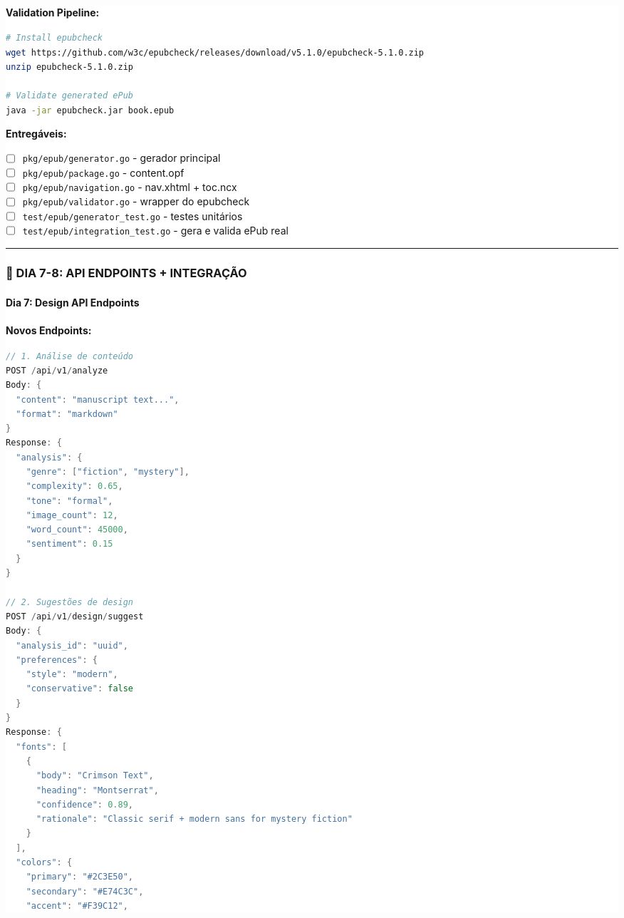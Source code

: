 **Validation Pipeline:**
```bash
# Install epubcheck
wget https://github.com/w3c/epubcheck/releases/download/v5.1.0/epubcheck-5.1.0.zip
unzip epubcheck-5.1.0.zip

# Validate generated ePub
java -jar epubcheck.jar book.epub
```

**Entregáveis:**
- [ ] `pkg/epub/generator.go` - gerador principal
- [ ] `pkg/epub/package.go` - content.opf
- [ ] `pkg/epub/navigation.go` - nav.xhtml + toc.ncx
- [ ] `pkg/epub/validator.go` - wrapper do epubcheck
- [ ] `test/epub/generator_test.go` - testes unitários
- [ ] `test/epub/integration_test.go` - gera e valida ePub real

---

### 🔌 DIA 7-8: API ENDPOINTS + INTEGRAÇÃO

#### Dia 7: Design API Endpoints

**Novos Endpoints:**

```go
// 1. Análise de conteúdo
POST /api/v1/analyze
Body: {
  "content": "manuscript text...",
  "format": "markdown"
}
Response: {
  "analysis": {
    "genre": ["fiction", "mystery"],
    "complexity": 0.65,
    "tone": "formal",
    "image_count": 12,
    "word_count": 45000,
    "sentiment": 0.15
  }
}

// 2. Sugestões de design
POST /api/v1/design/suggest
Body: {
  "analysis_id": "uuid",
  "preferences": {
    "style": "modern",
    "conservative": false
  }
}
Response: {
  "fonts": [
    {
      "body": "Crimson Text",
      "heading": "Montserrat",
      "confidence": 0.89,
      "rationale": "Classic serif + modern sans for mystery fiction"
    }
  ],
  "colors": {
    "primary": "#2C3E50",
    "secondary": "#E74C3C",
    "accent": "#F39C12",
```